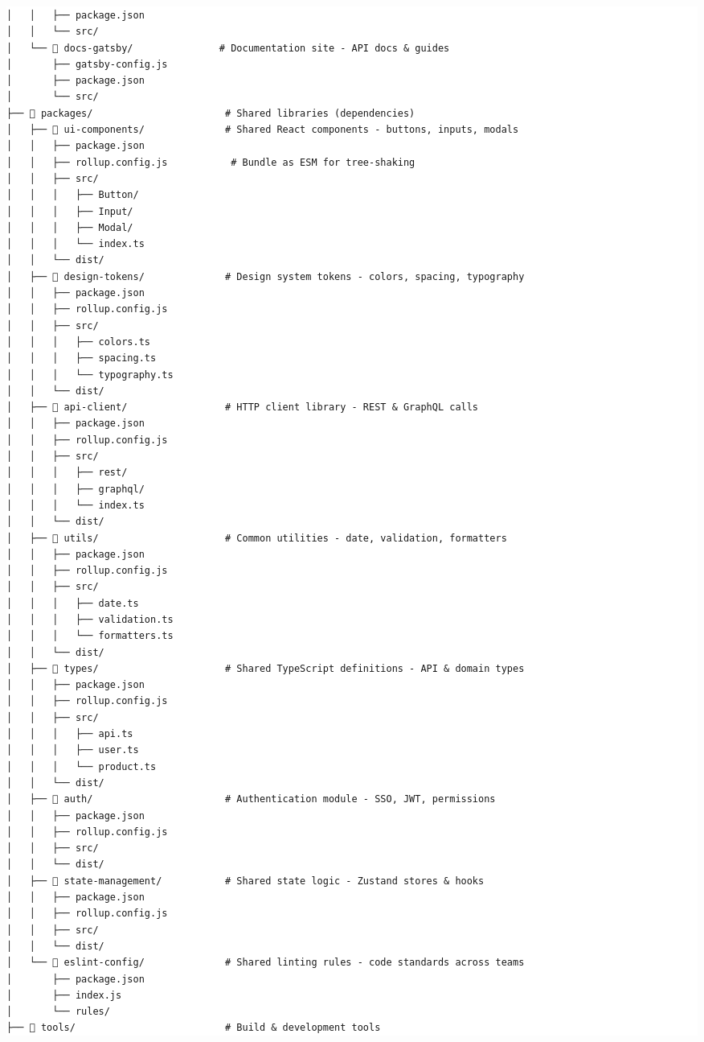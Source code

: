 ```
│   │   ├── package.json
│   │   └── src/
│   └── 📁 docs-gatsby/               # Documentation site - API docs & guides
│       ├── gatsby-config.js
│       ├── package.json
│       └── src/
├── 📁 packages/                       # Shared libraries (dependencies)
│   ├── 📁 ui-components/              # Shared React components - buttons, inputs, modals
│   │   ├── package.json
│   │   ├── rollup.config.js           # Bundle as ESM for tree-shaking
│   │   ├── src/
│   │   │   ├── Button/
│   │   │   ├── Input/
│   │   │   ├── Modal/
│   │   │   └── index.ts
│   │   └── dist/
│   ├── 📁 design-tokens/              # Design system tokens - colors, spacing, typography
│   │   ├── package.json
│   │   ├── rollup.config.js
│   │   ├── src/
│   │   │   ├── colors.ts
│   │   │   ├── spacing.ts
│   │   │   └── typography.ts
│   │   └── dist/
│   ├── 📁 api-client/                 # HTTP client library - REST & GraphQL calls
│   │   ├── package.json
│   │   ├── rollup.config.js
│   │   ├── src/
│   │   │   ├── rest/
│   │   │   ├── graphql/
│   │   │   └── index.ts
│   │   └── dist/
│   ├── 📁 utils/                      # Common utilities - date, validation, formatters
│   │   ├── package.json
│   │   ├── rollup.config.js
│   │   ├── src/
│   │   │   ├── date.ts
│   │   │   ├── validation.ts
│   │   │   └── formatters.ts
│   │   └── dist/
│   ├── 📁 types/                      # Shared TypeScript definitions - API & domain types
│   │   ├── package.json
│   │   ├── rollup.config.js
│   │   ├── src/
│   │   │   ├── api.ts
│   │   │   ├── user.ts
│   │   │   └── product.ts
│   │   └── dist/
│   ├── 📁 auth/                       # Authentication module - SSO, JWT, permissions
│   │   ├── package.json
│   │   ├── rollup.config.js
│   │   ├── src/
│   │   └── dist/
│   ├── 📁 state-management/           # Shared state logic - Zustand stores & hooks
│   │   ├── package.json
│   │   ├── rollup.config.js
│   │   ├── src/
│   │   └── dist/
│   └── 📁 eslint-config/              # Shared linting rules - code standards across teams
│       ├── package.json
│       ├── index.js
│       └── rules/
├── 📁 tools/                          # Build & development tools
```